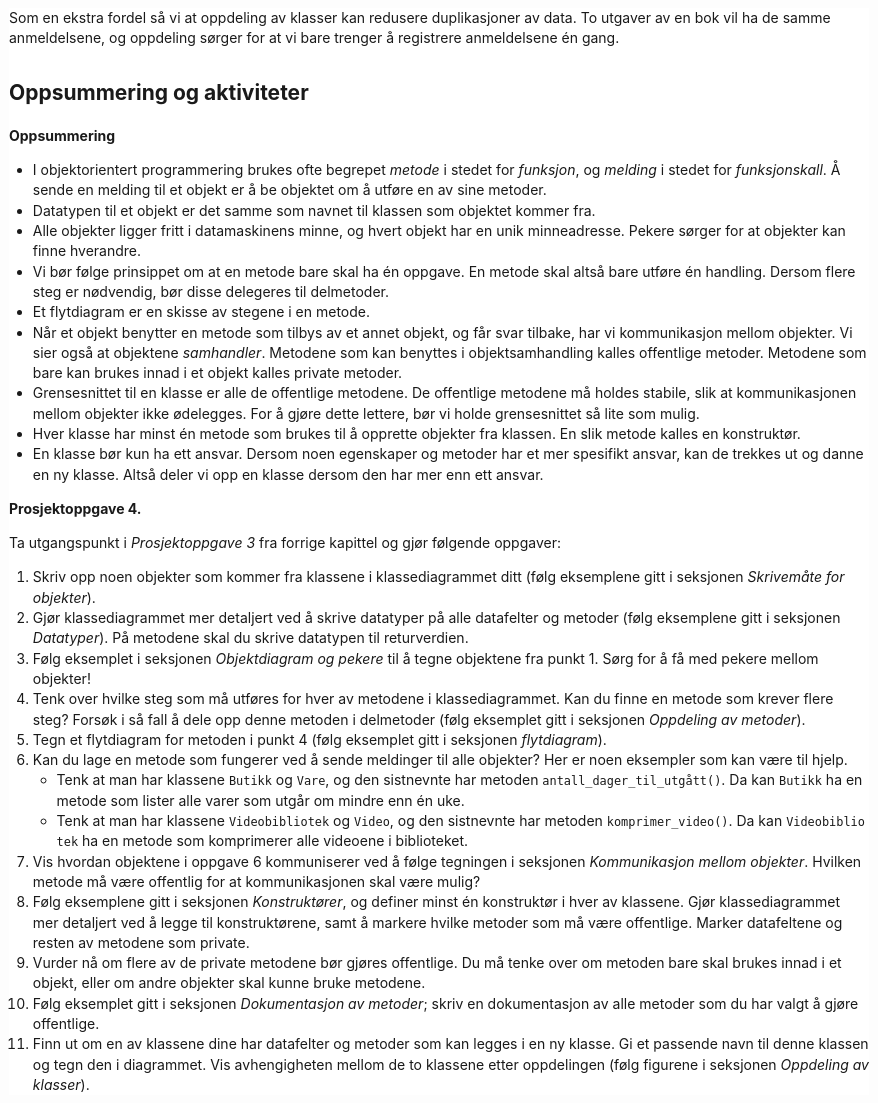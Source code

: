 Som en ekstra fordel så vi at oppdeling av klasser kan redusere duplikasjoner av data. To utgaver av en bok vil ha de samme anmeldelsene, og oppdeling sørger for at vi bare trenger å registrere anmeldelsene én gang. 

## Oppsummering og aktiviteter

**Oppsummering**

* I objektorientert programmering brukes ofte begrepet *metode* i stedet for *funksjon*, og *melding* i stedet for *funksjonskall*. Å sende en melding til et objekt er å be objektet om å utføre en av sine metoder. 
* Datatypen til et objekt er det samme som navnet til klassen som objektet kommer fra. 
* Alle objekter ligger fritt i datamaskinens minne, og hvert objekt har en unik minneadresse.  Pekere sørger for at objekter kan finne hverandre.
* Vi bør følge prinsippet om at en metode bare skal ha én oppgave. En metode skal altså bare utføre én handling. Dersom flere steg er nødvendig, bør disse delegeres til delmetoder. 
* Et flytdiagram er en skisse av stegene i en metode. 
* Når et objekt benytter en metode som tilbys av et annet objekt, og får svar tilbake, har vi kommunikasjon mellom objekter. Vi sier også at objektene *samhandler*. Metodene som kan benyttes i objektsamhandling kalles offentlige metoder. Metodene som bare kan brukes innad i et objekt kalles private metoder. 
* Grensesnittet til en klasse er alle de offentlige metodene. De offentlige metodene må holdes stabile, slik at kommunikasjonen mellom objekter ikke ødelegges. For å gjøre dette lettere, bør vi holde grensesnittet så lite som mulig. 
* Hver klasse har minst én metode som brukes til å opprette objekter fra klassen. En slik metode kalles en konstruktør. 
* En klasse bør kun ha ett ansvar. Dersom noen egenskaper og metoder har et mer spesifikt ansvar, kan de trekkes ut og danne en ny klasse. Altså deler vi opp en klasse dersom den har mer enn ett ansvar.

**Prosjektoppgave 4.**

Ta utgangspunkt i *Prosjektoppgave 3* fra forrige kapittel og gjør følgende oppgaver:

1. Skriv opp noen objekter som kommer fra klassene i klassediagrammet ditt (følg eksemplene gitt i seksjonen *Skrivemåte for objekter*). 
2. Gjør klassediagrammet mer detaljert ved å skrive datatyper på alle datafelter og metoder (følg eksemplene gitt i seksjonen *Datatyper*). På metodene skal du skrive datatypen til returverdien.
3. Følg eksemplet i seksjonen *Objektdiagram og pekere* til å tegne objektene fra punkt 1. Sørg for å få med pekere mellom objekter!
4. Tenk over hvilke steg som må utføres for hver av metodene i klassediagrammet. Kan du finne en metode som krever flere steg? Forsøk i så fall å dele opp denne metoden i delmetoder (følg eksemplet gitt i seksjonen *Oppdeling av metoder*).
5. Tegn et flytdiagram for metoden i punkt 4 (følg eksemplet gitt i seksjonen *flytdiagram*).
6. Kan du lage en metode som fungerer ved å sende meldinger til alle objekter? Her er noen eksempler som kan være til hjelp.
    * Tenk at man har klassene `Butikk` og `Vare`, og den sistnevnte har metoden `antall_dager_til_utgått()`. Da kan `Butikk` ha en metode som lister alle varer som utgår om mindre enn én uke.
    * Tenk at man har klassene `Videobibliotek` og `Video`, og den sistnevnte har metoden `komprimer_video()`. Da kan `Videobibliotek` ha en metode som komprimerer alle videoene i biblioteket.
7. Vis hvordan objektene i oppgave 6 kommuniserer ved å følge tegningen i seksjonen *Kommunikasjon mellom objekter*. Hvilken metode må være offentlig for at kommunikasjonen skal være mulig? 
8. Følg eksemplene gitt i seksjonen *Konstruktører*, og definer minst én konstruktør i hver av klassene. Gjør klassediagrammet mer detaljert ved å legge til konstruktørene, samt å markere hvilke metoder som må være offentlige. Marker datafeltene og resten av metodene som private.
9. Vurder nå om flere av de private metodene bør gjøres offentlige. Du må tenke over om metoden bare skal brukes innad i et objekt, eller om andre objekter skal kunne bruke metodene.
10. Følg eksemplet gitt i seksjonen *Dokumentasjon av metoder*; skriv en dokumentasjon av alle metoder som du har valgt å gjøre offentlige. 
11. Finn ut om en av klassene dine har datafelter og metoder som kan legges i en ny klasse. Gi et passende navn til denne klassen og tegn den i diagrammet. Vis avhengigheten mellom de to klassene etter oppdelingen (følg figurene i seksjonen *Oppdeling av klasser*). 
